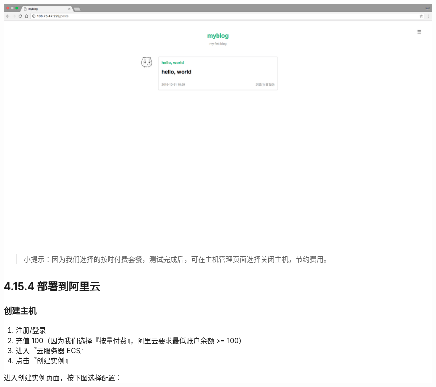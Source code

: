 ![](./img/4.15.3.png)

> 小提示：因为我们选择的按时付费套餐，测试完成后，可在主机管理页面选择关闭主机，节约费用。

## 4.15.4 部署到阿里云

### 创建主机

1. 注册/登录
2. 充值 100（因为我们选择『按量付费』，阿里云要求最低账户余额 >= 100）
3. 进入『云服务器 ECS』
4. 点击『创建实例』

进入创建实例页面，按下图选择配置：
